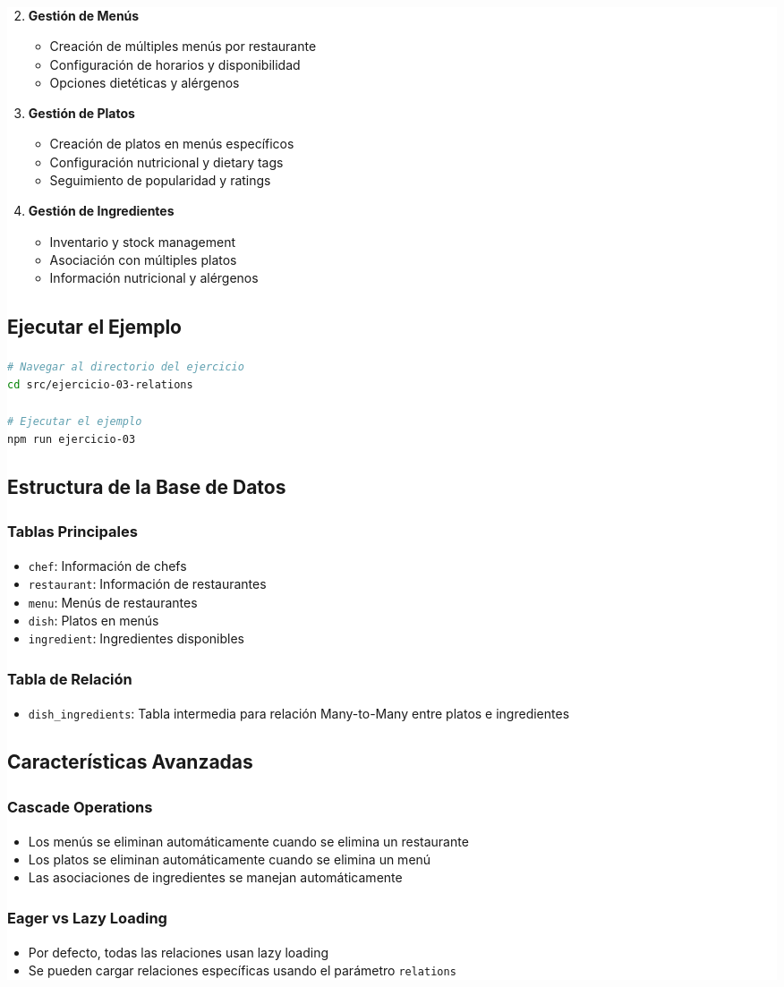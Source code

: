 2. **Gestión de Menús**

   - Creación de múltiples menús por restaurante
   - Configuración de horarios y disponibilidad
   - Opciones dietéticas y alérgenos

3. **Gestión de Platos**

   - Creación de platos en menús específicos
   - Configuración nutricional y dietary tags
   - Seguimiento de popularidad y ratings

4. **Gestión de Ingredientes**
   - Inventario y stock management
   - Asociación con múltiples platos
   - Información nutricional y alérgenos

## Ejecutar el Ejemplo

```bash
# Navegar al directorio del ejercicio
cd src/ejercicio-03-relations

# Ejecutar el ejemplo
npm run ejercicio-03
```

## Estructura de la Base de Datos

### Tablas Principales

- `chef`: Información de chefs
- `restaurant`: Información de restaurantes
- `menu`: Menús de restaurantes
- `dish`: Platos en menús
- `ingredient`: Ingredientes disponibles

### Tabla de Relación

- `dish_ingredients`: Tabla intermedia para relación Many-to-Many entre platos e ingredientes

## Características Avanzadas

### Cascade Operations

- Los menús se eliminan automáticamente cuando se elimina un restaurante
- Los platos se eliminan automáticamente cuando se elimina un menú
- Las asociaciones de ingredientes se manejan automáticamente

### Eager vs Lazy Loading

- Por defecto, todas las relaciones usan lazy loading
- Se pueden cargar relaciones específicas usando el parámetro `relations`
